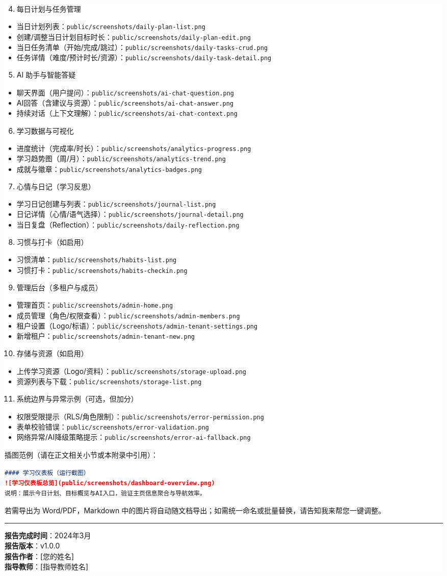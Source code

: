 4) 每日计划与任务管理
- 当日计划列表：`public/screenshots/daily-plan-list.png`
- 创建/调整当日计划目标时长：`public/screenshots/daily-plan-edit.png`
- 当日任务清单（开始/完成/跳过）：`public/screenshots/daily-tasks-crud.png`
- 任务详情（难度/预计时长/资源）：`public/screenshots/daily-task-detail.png`

5) AI 助手与智能答疑
- 聊天界面（用户提问）：`public/screenshots/ai-chat-question.png`
- AI回答（含建议与资源）：`public/screenshots/ai-chat-answer.png`
- 持续对话（上下文理解）：`public/screenshots/ai-chat-context.png`

6) 学习数据与可视化
- 进度统计（完成率/时长）：`public/screenshots/analytics-progress.png`
- 学习趋势图（周/月）：`public/screenshots/analytics-trend.png`
- 成就与徽章：`public/screenshots/analytics-badges.png`

7) 心情与日记（学习反思）
- 学习日记创建与列表：`public/screenshots/journal-list.png`
- 日记详情（心情/语气选择）：`public/screenshots/journal-detail.png`
- 当日复盘（Reflection）：`public/screenshots/daily-reflection.png`

8) 习惯与打卡（如启用）
- 习惯清单：`public/screenshots/habits-list.png`
- 习惯打卡：`public/screenshots/habits-checkin.png`

9) 管理后台（多租户与成员）
- 管理首页：`public/screenshots/admin-home.png`
- 成员管理（角色/权限查看）：`public/screenshots/admin-members.png`
- 租户设置（Logo/标语）：`public/screenshots/admin-tenant-settings.png`
- 新增租户：`public/screenshots/admin-tenant-new.png`

10) 存储与资源（如启用）
- 上传学习资源（Logo/资料）：`public/screenshots/storage-upload.png`
- 资源列表与下载：`public/screenshots/storage-list.png`

11) 系统边界与异常示例（可选，但加分）
- 权限受限提示（RLS/角色限制）：`public/screenshots/error-permission.png`
- 表单校验错误：`public/screenshots/error-validation.png`
- 网络异常/AI降级策略提示：`public/screenshots/error-ai-fallback.png`

插图范例（请在正文相关小节或本附录中引用）：

```markdown
#### 学习仪表板（运行截图）
![学习仪表板总览](public/screenshots/dashboard-overview.png)
说明：展示今日计划、目标概览与AI入口，验证主页信息聚合与导航效率。
```

若需导出为 Word/PDF，Markdown 中的图片将自动随文档导出；如需统一命名或批量替换，请告知我来帮您一键调整。

---

**报告完成时间**：2024年3月  
**报告版本**：v1.0.0  
**报告作者**：[您的姓名]  
**指导教师**：[指导教师姓名]
